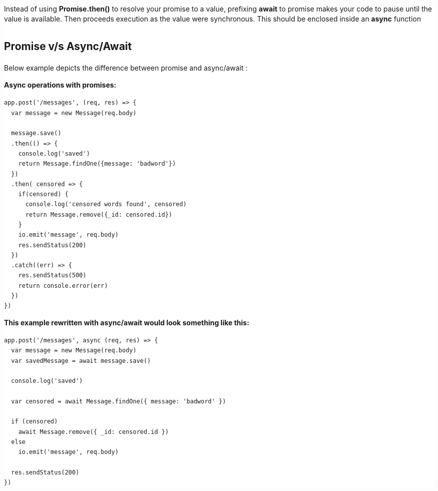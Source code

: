 Instead of using **Promise.then()** to resolve your promise to a value, prefixing **await** to promise makes your code to pause until the value is available. Then proceeds execution as the value were synchronous. This should be enclosed inside an **async** function

## Promise v/s Async/Await

Below example depicts the difference between promise and async/await :

**Async operations with promises:**

```
app.post('/messages', (req, res) => {
  var message = new Message(req.body)

  message.save()
  .then(() => {
    console.log('saved')
    return Message.findOne({message: 'badword'})
  })
  .then( censored => {
    if(censored) {
      console.log('censored words found', censored)
      return Message.remove({_id: censored.id})
    }
    io.emit('message', req.body)
    res.sendStatus(200)
  })
  .catch((err) => {
    res.sendStatus(500)
    return console.error(err)
  })
})
```

**This example rewritten with async/await would look something like this:**

```
app.post('/messages', async (req, res) => {
  var message = new Message(req.body)
  var savedMessage = await message.save()

  console.log('saved')

  var censored = await Message.findOne({ message: 'badword' })

  if (censored)
    await Message.remove({ _id: censored.id })
  else
    io.emit('message', req.body)

  res.sendStatus(200)
})
```
